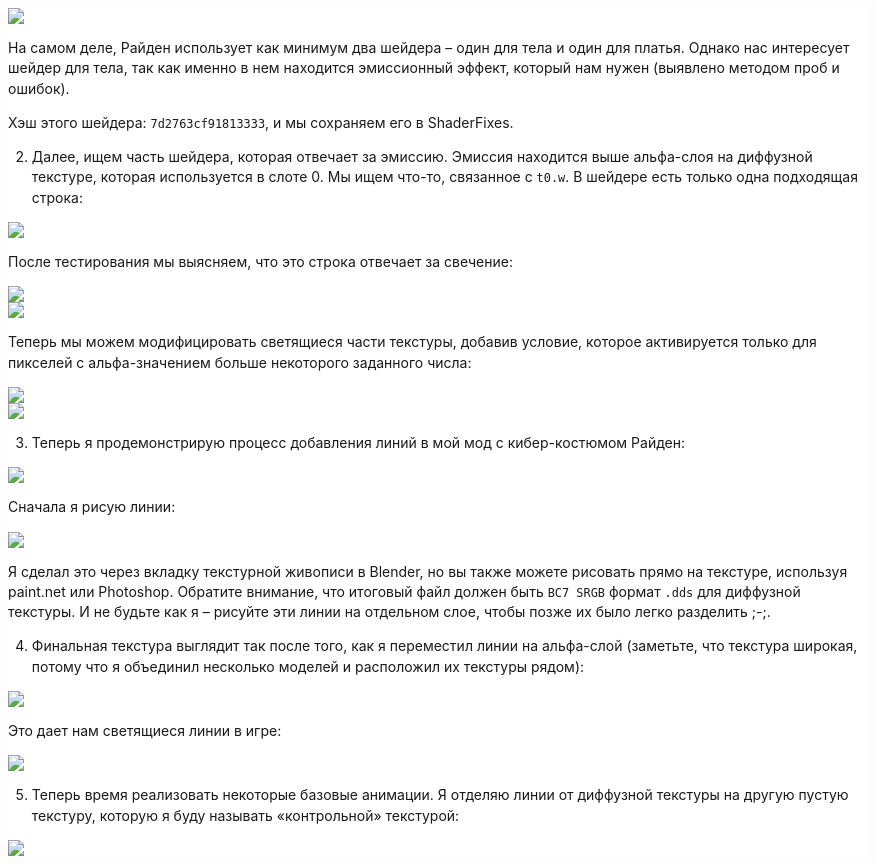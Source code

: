 <img src="https://user-images.githubusercontent.com/107697535/211994076-18855a3d-7400-4315-9c86-34320c9c1393.png"  style="display:block;float:none;margin-left:auto;margin-right:auto">

На самом деле, Райден использует как минимум два шейдера – один для тела и один для платья. Однако нас интересует шейдер для тела, так как именно в нем находится эмиссионный эффект, который нам нужен (выявлено методом проб и ошибок).

Хэш этого шейдера: `7d2763cf91813333`, и мы сохраняем его в ShaderFixes.

2. Далее, ищем часть шейдера, которая отвечает за эмиссию. Эмиссия находится выше альфа-слоя на диффузной текстуре, которая используется в слоте 0. Мы ищем что-то, связанное с `t0.w`. В шейдере есть только одна подходящая строка:

<img src="https://user-images.githubusercontent.com/107697535/211994193-4a061233-20e7-4817-871d-499d04b209be.png" style="display:block;float:none;margin-left:auto;margin-right:auto">

После тестирования мы выясняем, что это строка отвечает за свечение:

<img src="https://user-images.githubusercontent.com/107697535/211994259-272abaad-7bb2-452a-ab81-b28a3c97c8ed.png" style="display:block;float:none;margin-left:auto;margin-right:auto">

<img src="https://user-images.githubusercontent.com/107697535/211994318-7846346e-6614-4dfc-a793-32ac6af1d173.png"  style="display:block;float:none;margin-left:auto;margin-right:auto">

Теперь мы можем модифицировать светящиеся части текстуры, добавив условие, которое активируется только для пикселей с альфа-значением больше некоторого заданного числа:

<img src="https://user-images.githubusercontent.com/107697535/211994369-a97f22ad-3d00-4aa0-846a-a69596874609.png" style="display:block;float:none;margin-left:auto;margin-right:auto">

<img src="https://user-images.githubusercontent.com/107697535/211994415-6582a59d-8ac1-464a-a245-b55ea3c4c28b.png"  style="display:block;float:none;margin-left:auto;margin-right:auto">

3. Теперь я продемонстрирую процесс добавления линий в мой мод с кибер-костюмом Райден:

<img src="https://user-images.githubusercontent.com/107697535/211994483-bf30fc5b-248a-44ea-84b4-6d3bb867b502.png"  style="display:block;float:none;margin-left:auto;margin-right:auto">

Сначала я рисую линии:

<img src="https://user-images.githubusercontent.com/107697535/211994549-4268e3f1-0f26-462f-a8c9-598f5295aa3a.png"  style="display:block;float:none;margin-left:auto;margin-right:auto">

Я сделал это через вкладку текстурной живописи в Blender, но вы также можете рисовать прямо на текстуре, используя paint.net или Photoshop. Обратите внимание, что итоговый файл должен быть `BC7 SRGB` формат `.dds` для диффузной текстуры. И не будьте как я – рисуйте эти линии на отдельном слое, чтобы позже их было легко разделить ;-;.

4. Финальная текстура выглядит так после того, как я переместил линии на альфа-слой (заметьте, что текстура широкая, потому что я объединил несколько моделей и расположил их текстуры рядом):

<img src="https://user-images.githubusercontent.com/107697535/211994700-5f1401f1-a7cb-4f7a-82bf-057638c2e6d3.png"  style="display:block;float:none;margin-left:auto;margin-right:auto">

Это дает нам светящиеся линии в игре:

<img src="https://user-images.githubusercontent.com/107697535/211994819-843f583b-91d2-4de3-b4ef-153c6199f540.png"  style="display:block;float:none;margin-left:auto;margin-right:auto">

5. Теперь время реализовать некоторые базовые анимации. Я отделяю линии от диффузной текстуры на другую пустую текстуру, которую я буду называть «контрольной» текстурой:

<img src="https://user-images.githubusercontent.com/107697535/211994886-0ead61d0-d16d-4029-8e43-376599f51806.png"  style="display:block;float:none;margin-left:auto;margin-right:auto">
